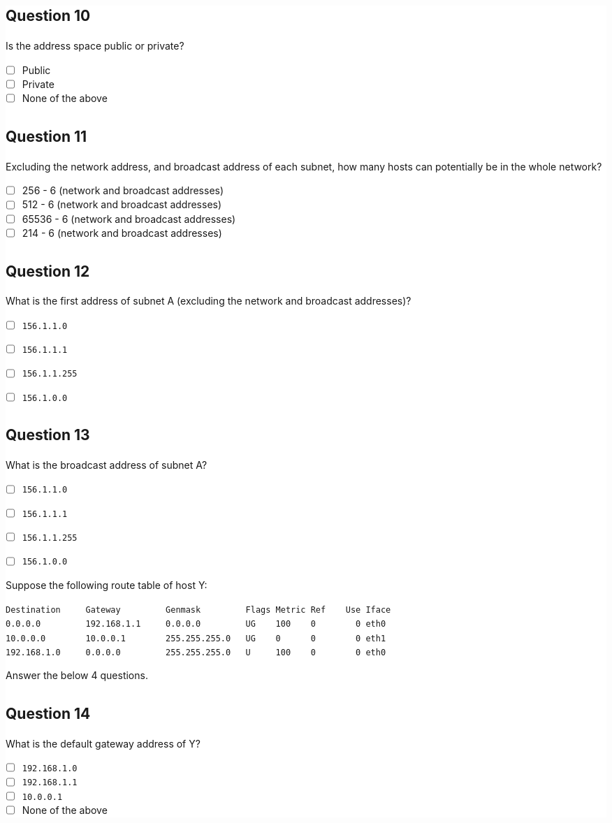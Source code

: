 ## Question 10

Is the address space public or private?

- [ ] Public
- [ ] Private
- [ ] None of the above

## Question 11

Excluding the network address, and broadcast address of each subnet, how many hosts can potentially be in the whole network?

- [ ] 256 - 6 (network and broadcast addresses)
- [ ] 512 - 6 (network and broadcast addresses)
- [ ] 65536 - 6 (network and broadcast addresses)
- [ ] 214 - 6 (network and broadcast addresses)

## Question 12

What is the first address of subnet A (excluding the network and broadcast addresses)?

- [ ] `156.1.1.0`
- [ ] `156.1.1.1`
- [ ] `156.1.1.255`
- [ ] `156.1.0.0`


## Question 13

What is the broadcast address of subnet A?

- [ ] `156.1.1.0`
- [ ] `156.1.1.1`
- [ ] `156.1.1.255`
- [ ] `156.1.0.0`


Suppose the following route table of host Y:

```text
Destination     Gateway         Genmask         Flags Metric Ref    Use Iface
0.0.0.0         192.168.1.1     0.0.0.0         UG    100    0        0 eth0
10.0.0.0        10.0.0.1        255.255.255.0   UG    0      0        0 eth1
192.168.1.0     0.0.0.0         255.255.255.0   U     100    0        0 eth0
```
Answer the below 4 questions.

## Question 14

What is the default gateway address of Y?

- [ ] `192.168.1.0`
- [ ] `192.168.1.1`
- [ ] `10.0.0.1`
- [ ] None of the above
